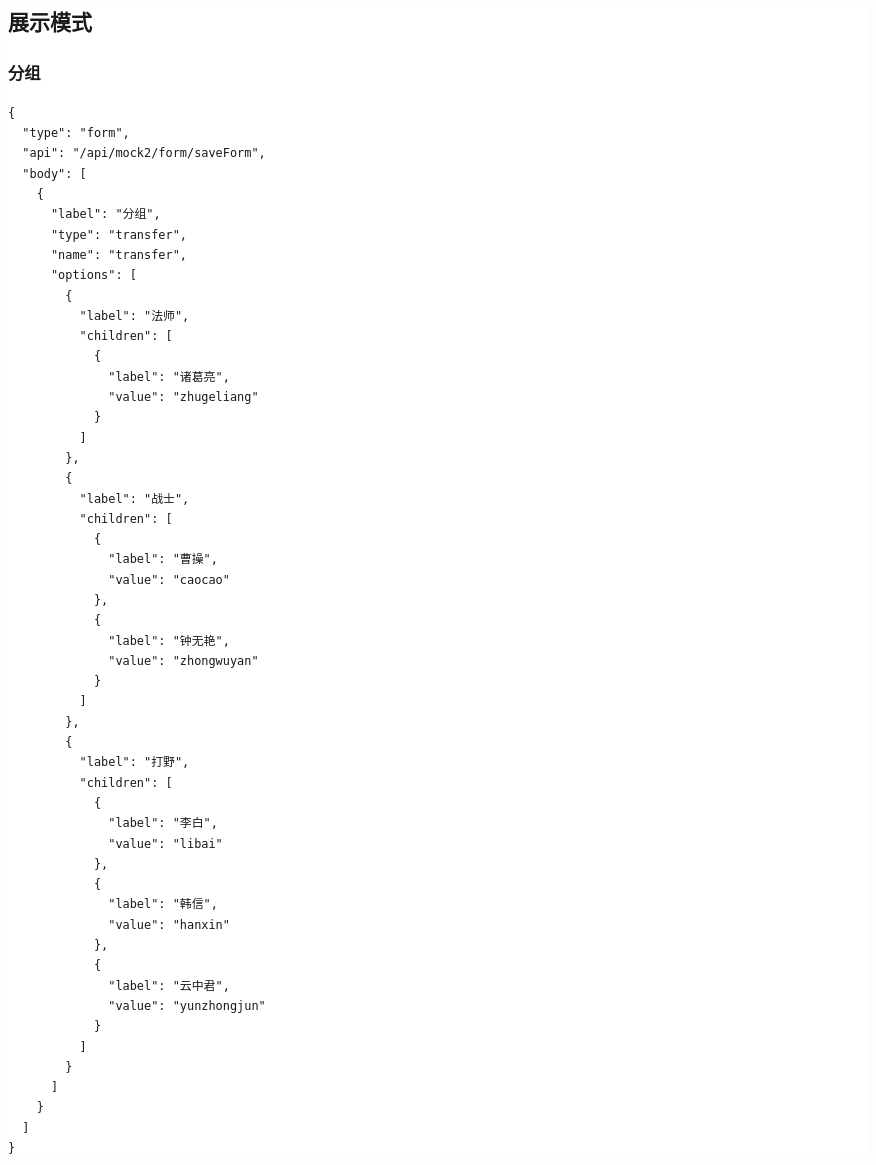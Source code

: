 ## 展示模式

### 分组

```schema: scope="body"
{
  "type": "form",
  "api": "/api/mock2/form/saveForm",
  "body": [
    {
      "label": "分组",
      "type": "transfer",
      "name": "transfer",
      "options": [
        {
          "label": "法师",
          "children": [
            {
              "label": "诸葛亮",
              "value": "zhugeliang"
            }
          ]
        },
        {
          "label": "战士",
          "children": [
            {
              "label": "曹操",
              "value": "caocao"
            },
            {
              "label": "钟无艳",
              "value": "zhongwuyan"
            }
          ]
        },
        {
          "label": "打野",
          "children": [
            {
              "label": "李白",
              "value": "libai"
            },
            {
              "label": "韩信",
              "value": "hanxin"
            },
            {
              "label": "云中君",
              "value": "yunzhongjun"
            }
          ]
        }
      ]
    }
  ]
}
```
